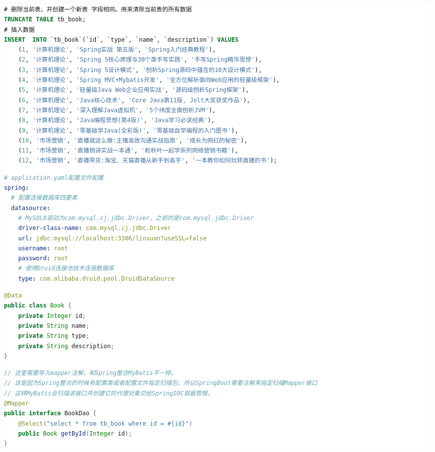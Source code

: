 ```sql
# 删除当前表，并创建一个新表 字段相同。用来清除当前表的所有数据
TRUNCATE TABLE tb_book;
# 插入数据
INSERT  INTO `tb_book`(`id`, `type`, `name`, `description`) VALUES 
	(1, '计算机理论', 'Spring实战 第五版', 'Spring入门经典教程'), 
	(2, '计算机理论', 'Spring 5核心原理与30个类手写实践', '手写Spring精华思想'), 
	(3, '计算机理论', 'Spring 5设计模式', '刨析Spring源码中蕴含的10大设计模式'), 
	(4, '计算机理论', 'Spring MVC+Mybatis开发', '全方位解析面向Web应用的轻量级框架'), 
	(5, '计算机理论', '轻量级Java Web企业应用实战', '源码级刨析Spring框架'), 
	(6, '计算机理论', 'Java核心技术', 'Core Java第11版, Jolt大奖获奖作品'), 
	(7, '计算机理论', '深入理解Java虚拟机', '5个纬度全面刨析JVM'), 
	(8, '计算机理论', 'Java编程思想(第4版)', 'Java学习必读经典'), 
	(9, '计算机理论', '零基础学Java(全彩版)', '零基础自学编程的入门图书'), 
	(10, '市场营销', '直播就这么做:主播高效沟通实战指南', '成长为网红的秘密'), 
	(11, '市场营销', '直播销讲实战一本通', '和秋叶一起学系列网络营销书籍'), 
	(12, '市场营销', '直播带货:淘宝、天猫直播从新手到高手', '一本教你如何玩转直播的书');
```

```yaml
# application.yaml配置文件配置
spring:
  # 配置连接数据库四要素
  datasource:
    # MySQL8驱动为com.mysql.cj.jdbc.Driver，之前的是com.mysql.jdbc.Driver
    driver-class-name: com.mysql.cj.jdbc.Driver
    url: jdbc:mysql://localhost:3306/linxuan?useSSL=false
    username: root
    password: root
    # 使用Druid连接池技术连接数据库
    type: com.alibaba.druid.pool.DruidDataSource
```

```java
@Data
public class Book {
    private Integer id;
    private String name;
    private String type;
    private String description;
}
```

```java
// 这里需要导入mapper注解，和Spring整合MyBatis不一样。
// 这是因为Spring整合的时候有配置类或者配置文件指定扫描包，所以SpringBoot需要注解来指定扫描Mapper接口
// 这样MyBatis会扫描该接口并创建它的代理对象交给SpringIOC容器管理。
@Mapper
public interface BookDao {
    @Select("select * from tb_book where id = #{id}")
    public Book getById(Integer id);
}
```
